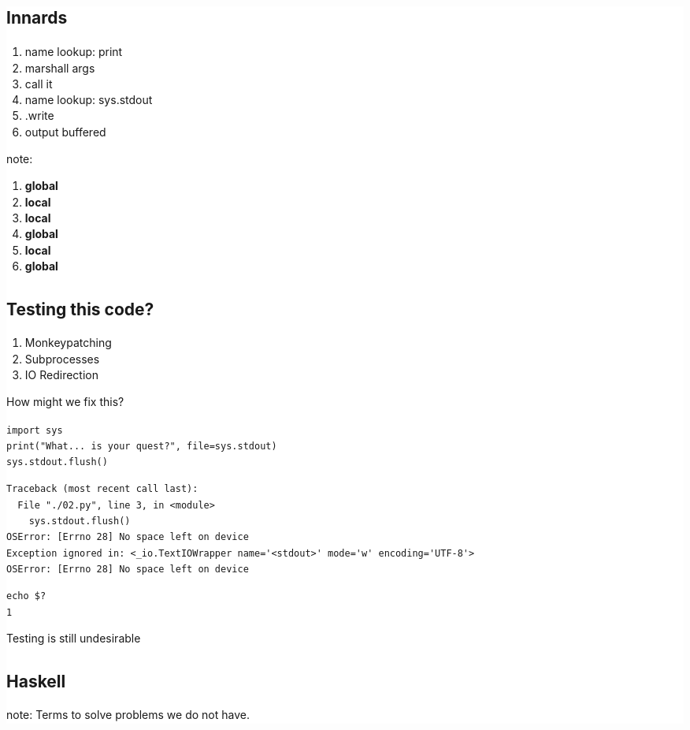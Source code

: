 
## Innards

1. name lookup: print 
2. marshall args 
3. call it 
4. name lookup: sys.stdout 
5. .write 
6. output buffered 

note:
1. **global**
2. **local** 
3. **local**
4. **global**
5. **local**
6. **global**


## Testing this code?

1. Monkeypatching 
2. Subprocesses 
3. IO Redirection 


How might we fix this?


```
import sys
print("What... is your quest?", file=sys.stdout)
sys.stdout.flush()
```


```
Traceback (most recent call last):
  File "./02.py", line 3, in <module>
    sys.stdout.flush()
OSError: [Errno 28] No space left on device
Exception ignored in: <_io.TextIOWrapper name='<stdout>' mode='w' encoding='UTF-8'>
OSError: [Errno 28] No space left on device
```


```
echo $?
1
```


Testing is still undesirable


## Haskell

note:
Terms to solve problems we do not have.
